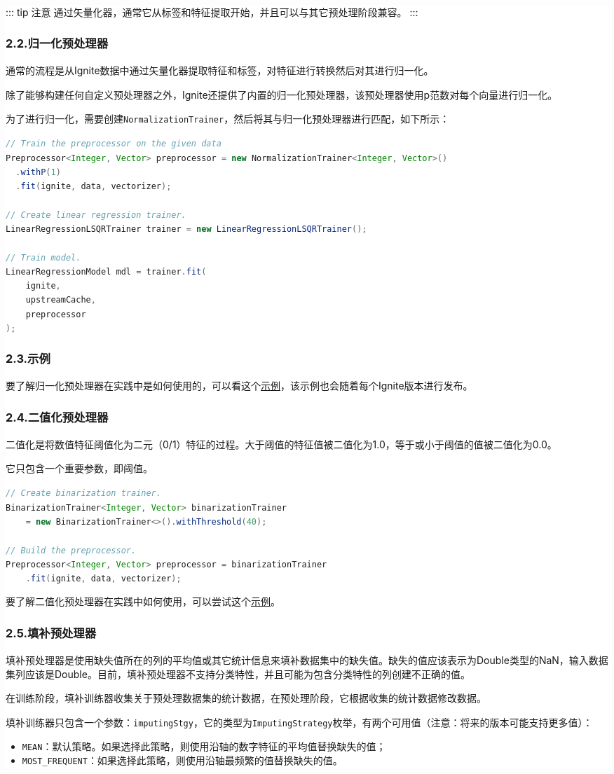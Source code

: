 ::: tip 注意
通过矢量化器，通常它从标签和特征提取开始，并且可以与其它预处理阶段兼容。
:::
### 2.2.归一化预处理器
通常的流程是从Ignite数据中通过矢量化器提取特征和标签，对特征进行转换然后对其进行归一化。

除了能够构建任何自定义预处理器之外，Ignite还提供了内置的归一化预处理器，该预处理器使用p范数对每个向量进行归一化。

为了进行归一化，需要创建`NormalizationTrainer`，然后将其与归一化预处理器进行匹配，如下所示：
```java
// Train the preprocessor on the given data
Preprocessor<Integer, Vector> preprocessor = new NormalizationTrainer<Integer, Vector>()
  .withP(1)
  .fit(ignite, data, vectorizer);

// Create linear regression trainer.
LinearRegressionLSQRTrainer trainer = new LinearRegressionLSQRTrainer();

// Train model.
LinearRegressionModel mdl = trainer.fit(
    ignite,
    upstreamCache,
    preprocessor
);
```
### 2.3.示例
要了解归一化预处理器在实践中是如何使用的，可以看这个[示例](https://github.com/apache/ignite/blob/master/examples/src/main/java/org/apache/ignite/examples/ml/preprocessing/NormalizationExample.java)，该示例也会随着每个Ignite版本进行发布。
### 2.4.二值化预处理器
二值化是将数值特征阈值化为二元（0/1）特征的过程。大于阈值的特征值被二值化为1.0，等于或小于阈值的值被二值化为0.0。

它只包含一个重要参数，即阈值。
```java
// Create binarization trainer.
BinarizationTrainer<Integer, Vector> binarizationTrainer
    = new BinarizationTrainer<>().withThreshold(40);

// Build the preprocessor.
Preprocessor<Integer, Vector> preprocessor = binarizationTrainer
    .fit(ignite, data, vectorizer);
```
要了解二值化预处理器在实践中如何使用，可以尝试这个[示例](https://github.com/apache/ignite/blob/master/examples/src/main/java/org/apache/ignite/examples/ml/preprocessing/BinarizationExample.java)。
### 2.5.填补预处理器
填补预处理器是使用缺失值所在的列的平均值或其它统计信息来填补数据集中的缺失值。缺失的值应该表示为Double类型的NaN，输入数据集列应该是Double。目前，填补预处理器不支持分类特性，并且可能为包含分类特性的列创建不正确的值。

在训练阶段，填补训练器收集关于预处理数据集的统计数据，在预处理阶段，它根据收集的统计数据修改数据。

填补训练器只包含一个参数：`imputingStgy`，它的类型为`ImputingStrategy`枚举，有两个可用值（注意：将来的版本可能支持更多值）：

 - `MEAN`：默认策略。如果选择此策略，则使用沿轴的数字特征的平均值替换缺失的值；
 - `MOST_FREQUENT`：如果选择此策略，则使用沿轴最频繁的值替换缺失的值。
